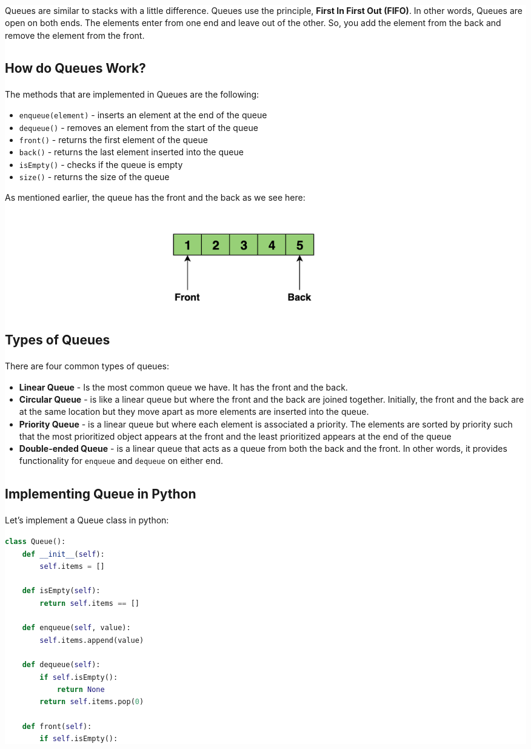 Queues are similar to stacks with a little difference. Queues use the principle, **First In First Out (FIFO)**. In other words, Queues are open on both ends. The elements enter from one end and leave out of the other. So, you add the element from the back and remove the element from the front. 

## How do Queues Work? 

The methods that are implemented in Queues are the following: 

*   `enqueue(element)` - inserts an element at the end of the queue
*   `dequeue()` - removes an element from the start of the queue
*   `front()` - returns the first element of the queue
*   `back()` - returns the last element inserted into the queue
*   `isEmpty()` - checks if the queue is empty
*   `size()` - returns the size of the queue

As mentioned earlier, the queue has the front and the back as we see here: 

![image-20201019141721892](Stack_Queue.assets/image-20201019141721892.png)

## Types of Queues

There are four common types of queues: 

*   **Linear Queue** - Is the most common queue we have. It has the front and the back. 
*   **Circular Queue** - is like a linear queue but where the front and the back are joined together. Initially, the front and the back are at the same location but they move apart as more elements are inserted into the queue. 
*   **Priority Queue** - is a linear queue but where each element is associated a priority. The elements are sorted by priority such that the most prioritized object appears at the front and the least prioritized appears at the end of the queue
*   **Double-ended Queue** - is a linear queue that acts as a queue from both the back and the front. In other words, it provides functionality for `enqueue` and `dequeue` on either end. 



## Implementing Queue in Python

Let’s implement a Queue class in python: 

```python
class Queue():
    def __init__(self):
        self.items = []

    def isEmpty(self):
        return self.items == []

    def enqueue(self, value):
        self.items.append(value)
    
    def dequeue(self):
        if self.isEmpty():
            return None
        return self.items.pop(0)

    def front(self):
        if self.isEmpty():
```